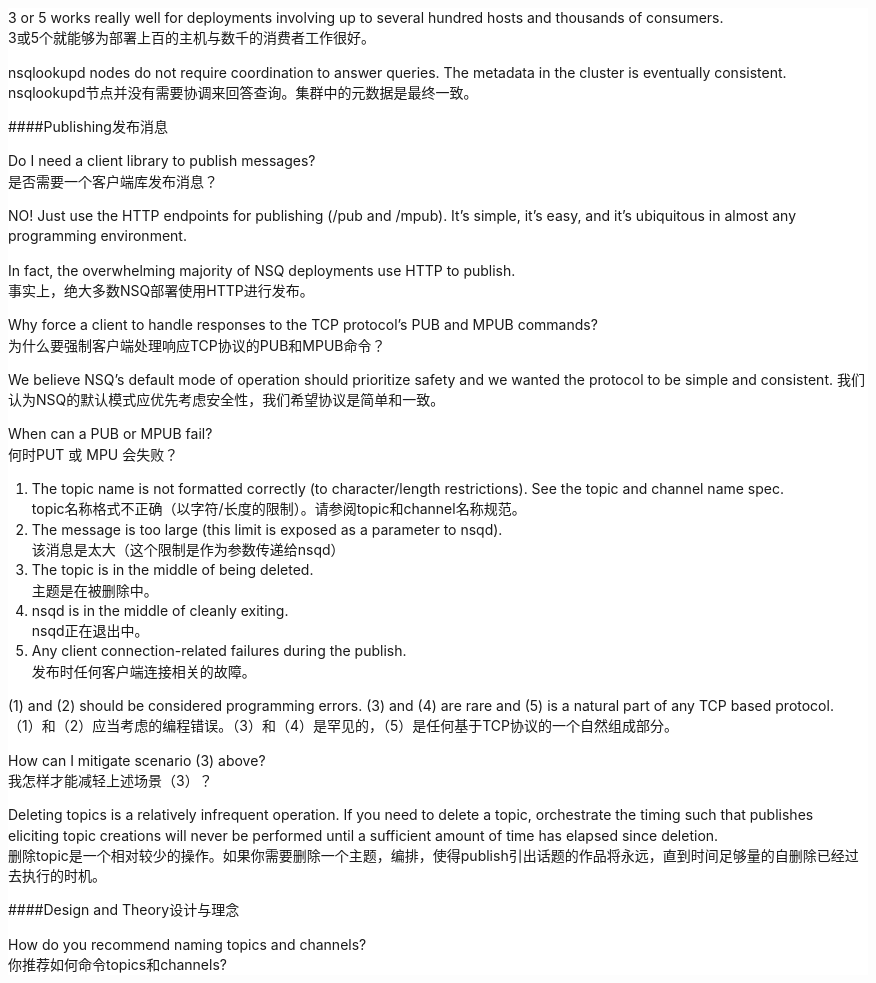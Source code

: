3 or 5 works really well for deployments involving up to several hundred hosts and thousands of consumers.  
3或5个就能够为部署上百的主机与数千的消费者工作很好。

nsqlookupd nodes do not require coordination to answer queries. The metadata in the cluster is eventually consistent.  
nsqlookupd节点并没有需要协调来回答查询。集群中的元数据是最终一致。

####Publishing发布消息

Do I need a client library to publish messages?  
是否需要一个客户端库发布消息？

NO! Just use the HTTP endpoints for publishing (/pub and /mpub). It’s simple, it’s easy, and it’s ubiquitous in almost any programming environment.

In fact, the overwhelming majority of NSQ deployments use HTTP to publish.  
事实上，绝大多数NSQ部署使用HTTP进行发布。  

Why force a client to handle responses to the TCP protocol’s PUB and MPUB commands?  
为什么要强制客户端处理响应TCP协议的PUB和MPUB命令？

We believe NSQ’s default mode of operation should prioritize safety and we wanted the protocol to be simple and consistent.
我们认为NSQ的默认模式应优先考虑安全性，我们希望协议是简单和一致。

When can a PUB or MPUB fail?  
何时PUT 或 MPU 会失败？

1. The topic name is not formatted correctly (to character/length restrictions). See the topic and channel name spec.  
topic名称格式不正确（以字符/长度的限制）。请参阅topic和channel名称规范。  
2. The message is too large (this limit is exposed as a parameter to nsqd).  
该消息是太大（这个限制是作为参数传递给nsqd）  
3. The topic is in the middle of being deleted.  
主题是在被删除中。  
4. nsqd is in the middle of cleanly exiting.  
nsqd正在退出中。  
5. Any client connection-related failures during the publish.   
发布时任何客户端连接相关的故障。  

(1) and (2) should be considered programming errors. (3) and (4) are rare and (5) is a natural part of any TCP based protocol.  
（1）和（2）应当考虑的编程错误。（3）和（4）是罕见的，（5）是任何基于TCP协议的一个自然组成部分。  

How can I mitigate scenario (3) above?  
我怎样才能减轻上述场景（3）？  

Deleting topics is a relatively infrequent operation. If you need to delete a topic, orchestrate the timing such that publishes eliciting topic creations will never be performed until a sufficient amount of time has elapsed since deletion.  
删除topic是一个相对较少的操作。如果你需要删除一个主题，编排，使得publish引出话题的作品将永远，直到时间足够量的自删除已经过去执行的时机。

####Design and Theory设计与理念

How do you recommend naming topics and channels?  
你推荐如何命令topics和channels?  
